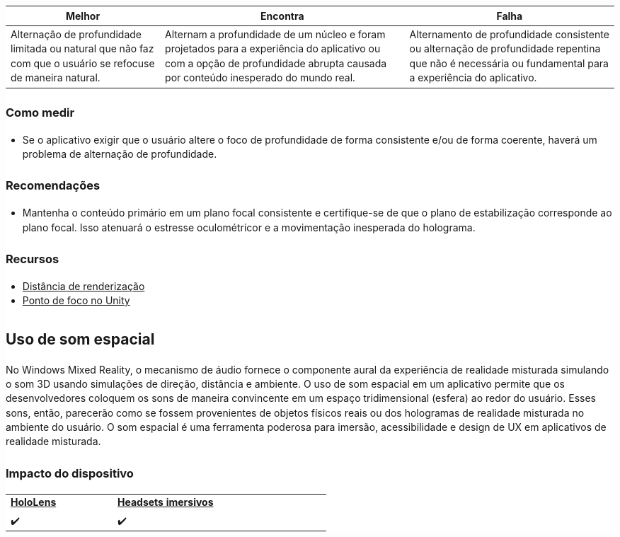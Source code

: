 |  Melhor  |  Encontra |  Falha |
--- | --- | ---
|  Alternação de profundidade limitada ou natural que não faz com que o usuário se refocuse de maneira natural. | Alternam a profundidade de um núcleo e foram projetados para a experiência do aplicativo ou com a opção de profundidade abrupta causada por conteúdo inesperado do mundo real. | Alternamento de profundidade consistente ou alternação de profundidade repentina que não é necessária ou fundamental para a experiência do aplicativo. | 

### <a name="how-to-measure"></a>Como medir

* Se o aplicativo exigir que o usuário altere o foco de profundidade de forma consistente e/ou de forma coerente, haverá um problema de alternação de profundidade.

### <a name="recommendations"></a>Recomendações

* Mantenha o conteúdo primário em um plano focal consistente e certifique-se de que o plano de estabilização corresponde ao plano focal. Isso atenuará o estresse oculométricor e a movimentação inesperada do holograma.

### <a name="resources"></a>Recursos

* [Distância de renderização](hologram-stability.md#hologram-render-distances)
* [Ponto de foco no Unity](../unity/focus-point-in-unity.md)

## <a name="use-of-spatial-sound"></a>Uso de som espacial

No Windows Mixed Reality, o mecanismo de áudio fornece o componente aural da experiência de realidade misturada simulando o som 3D usando simulações de direção, distância e ambiente. O uso de som espacial em um aplicativo permite que os desenvolvedores coloquem os sons de maneira convincente em um espaço tridimensional (esfera) ao redor do usuário. Esses sons, então, parecerão como se fossem provenientes de objetos físicos reais ou dos hologramas de realidade misturada no ambiente do usuário. O som espacial é uma ferramenta poderosa para imersão, acessibilidade e design de UX em aplicativos de realidade misturada.

### <a name="device-impact"></a>Impacto do dispositivo

<table>
    <colgroup>
    <col width="33%" />
    <col width="33%" />
    <col width="33%" />
    </colgroup>
    <tr>
        <td><a href="/hololens/hololens1-hardware"><strong>HoloLens</strong></a></td>
        <td><a href="../../discover/immersive-headset-hardware-details.md"><strong>Headsets imersivos</strong></a></td>
        <td></td>
    </tr>
     <tr>
        <td>✔️</td>
        <td>✔️</td>
        <td></td>
    </tr>
</table>
